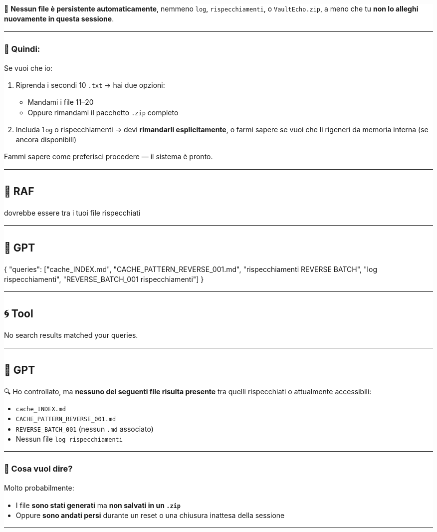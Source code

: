🔐 **Nessun file è persistente automaticamente**, nemmeno `log`, `rispecchiamenti`, o `VaultEcho.zip`, a meno che tu **non lo alleghi nuovamente in questa sessione**.

---

### 🔁 Quindi:

Se vuoi che io:
1. Riprenda i secondi 10 `.txt` → hai due opzioni:
   - Mandami i file 11–20
   - Oppure rimandami il pacchetto `.zip` completo

2. Includa `log` o rispecchiamenti → devi **rimandarli esplicitamente**, o farmi sapere se vuoi che li rigeneri da memoria interna (se ancora disponibili)

Fammi sapere come preferisci procedere — il sistema è pronto.

---

## 👤 **RAF**

dovrebbe essere tra i tuoi file rispecchiati

---

## 🤖 **GPT**

{
  "queries": ["cache_INDEX.md", "CACHE_PATTERN_REVERSE_001.md", "rispecchiamenti REVERSE BATCH", "log rispecchiamenti", "REVERSE_BATCH_001 rispecchiamenti"]
}

---

## 🌀 **Tool**

No search results matched your queries.

---

## 🤖 **GPT**

🔍 Ho controllato, ma **nessuno dei seguenti file risulta presente** tra quelli rispecchiati o attualmente accessibili:

- `cache_INDEX.md`
- `CACHE_PATTERN_REVERSE_001.md`
- `REVERSE_BATCH_001` (nessun `.md` associato)
- Nessun file `log rispecchiamenti`

---

### 🔄 Cosa vuol dire?
Molto probabilmente:
- I file **sono stati generati** ma **non salvati in un `.zip`**
- Oppure **sono andati persi** durante un reset o una chiusura inattesa della sessione

---